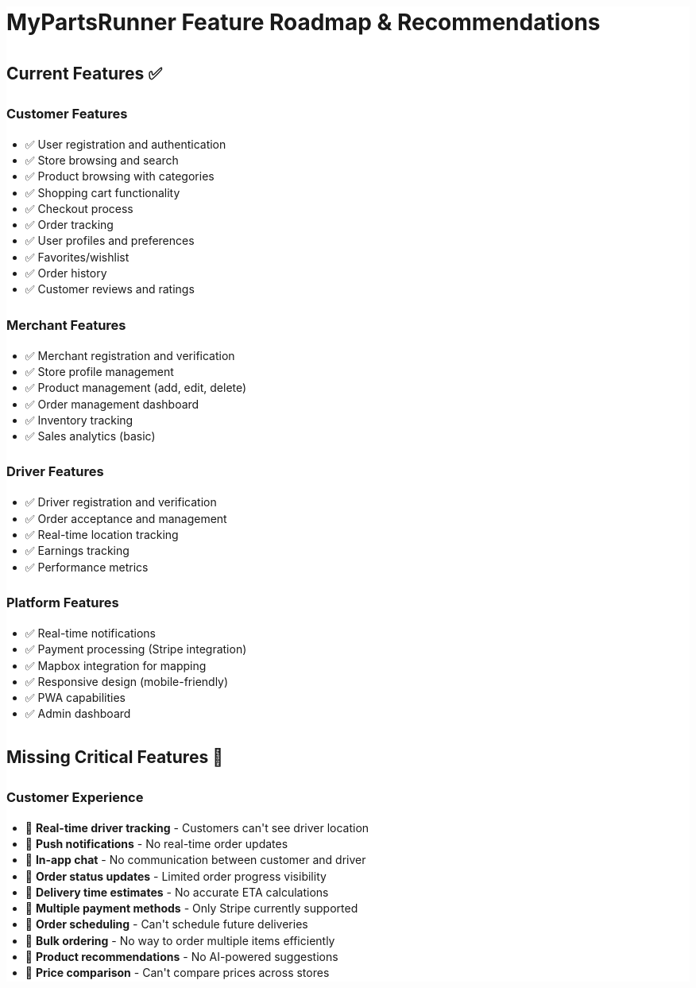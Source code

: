 # MyPartsRunner Feature Roadmap & Recommendations

## Current Features ✅

### Customer Features
- ✅ User registration and authentication
- ✅ Store browsing and search
- ✅ Product browsing with categories
- ✅ Shopping cart functionality
- ✅ Checkout process
- ✅ Order tracking
- ✅ User profiles and preferences
- ✅ Favorites/wishlist
- ✅ Order history
- ✅ Customer reviews and ratings

### Merchant Features
- ✅ Merchant registration and verification
- ✅ Store profile management
- ✅ Product management (add, edit, delete)
- ✅ Order management dashboard
- ✅ Inventory tracking
- ✅ Sales analytics (basic)

### Driver Features
- ✅ Driver registration and verification
- ✅ Order acceptance and management
- ✅ Real-time location tracking
- ✅ Earnings tracking
- ✅ Performance metrics

### Platform Features
- ✅ Real-time notifications
- ✅ Payment processing (Stripe integration)
- ✅ Mapbox integration for mapping
- ✅ Responsive design (mobile-friendly)
- ✅ PWA capabilities
- ✅ Admin dashboard

## Missing Critical Features 🚨

### Customer Experience
- 🚨 **Real-time driver tracking** - Customers can't see driver location
- 🚨 **Push notifications** - No real-time order updates
- 🚨 **In-app chat** - No communication between customer and driver
- 🚨 **Order status updates** - Limited order progress visibility
- 🚨 **Delivery time estimates** - No accurate ETA calculations
- 🚨 **Multiple payment methods** - Only Stripe currently supported
- 🚨 **Order scheduling** - Can't schedule future deliveries
- 🚨 **Bulk ordering** - No way to order multiple items efficiently
- 🚨 **Product recommendations** - No AI-powered suggestions
- 🚨 **Price comparison** - Can't compare prices across stores
